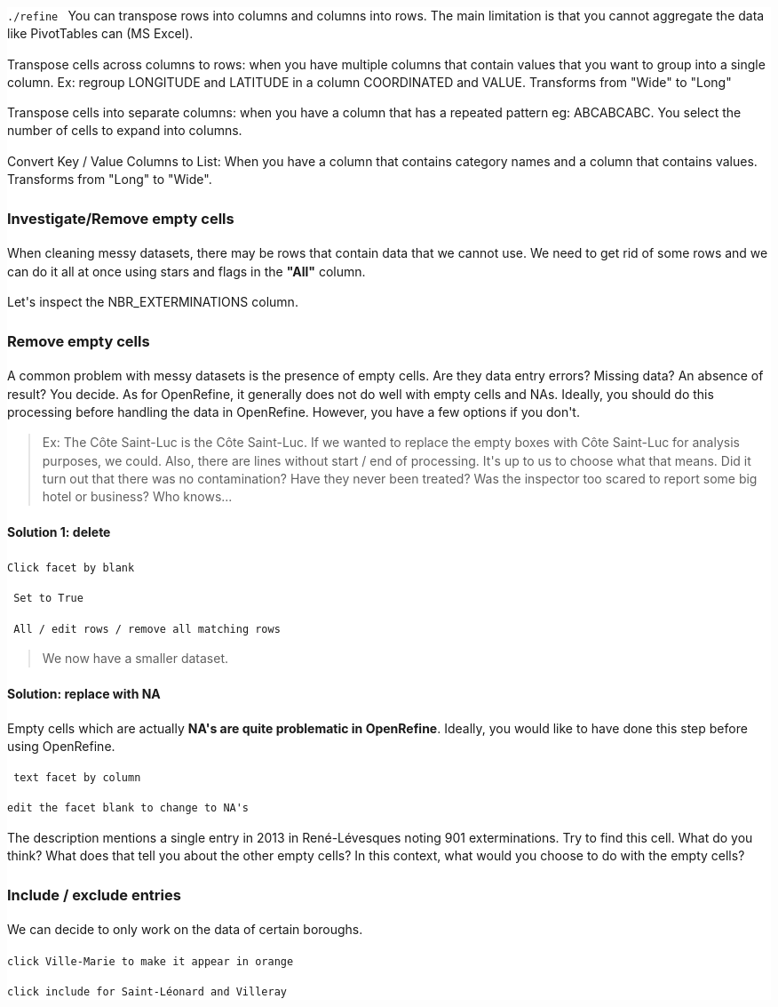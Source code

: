 ```./refine ```
You can transpose rows into columns and columns into rows. The main limitation is that you cannot aggregate the data like PivotTables can (MS Excel).

Transpose cells across columns to rows: when you have multiple columns that contain values that you want to group into a single column. Ex: regroup LONGITUDE and LATITUDE in a column COORDINATED and VALUE. Transforms from "Wide" to "Long"

Transpose cells into separate columns: when you have a column that has a repeated pattern eg: ABCABCABC. You select the number of cells to expand into columns.

Convert Key / Value Columns to List: When you have a column that contains category names and a column that contains values. Transforms from "Long" to "Wide".


### Investigate/Remove empty cells
When cleaning messy datasets, there may be rows that contain data that we cannot use. We need to get rid of some rows and we can do it all at once using stars and flags in the **"All"** column.

Let's inspect the NBR_EXTERMINATIONS column. 

### Remove empty cells
A common problem with messy datasets is the presence of empty cells. Are they data entry errors? Missing data? An absence of result? You decide. As for OpenRefine, it generally does not do well with empty cells and NAs. Ideally, you should do this processing before handling the data in OpenRefine. However, you have a few options if you don't.

> Ex: The Côte Saint-Luc is the Côte Saint-Luc. If we wanted to replace the empty boxes with Côte Saint-Luc for analysis purposes, we could.
Also, there are lines without start / end of processing. It's up to us to choose what that means. Did it turn out that there was no contamination? Have they never been treated? Was the inspector too scared to report some big hotel or business? Who knows...


#### Solution 1: delete

```Click facet by blank```

``` Set to True```

``` All / edit rows / remove all matching rows```

> We now have a smaller dataset.

                                      
#### Solution: replace with NA

Empty cells which are actually **NA's are quite problematic in OpenRefine**. Ideally, you would like to have done this step before using OpenRefine.

``` text facet by column```

```edit the facet blank to change to NA's```

The description mentions a single entry in 2013 in René-Lévesques noting 901 exterminations. Try to find this cell. What do you think? What does that tell you about the other empty cells? In this context, what would you choose to do with the empty cells?

### Include / exclude entries

We can decide to only work on the data of certain boroughs.

```click Ville-Marie to make it appear in orange```

```click include for Saint-Léonard and Villeray```
```